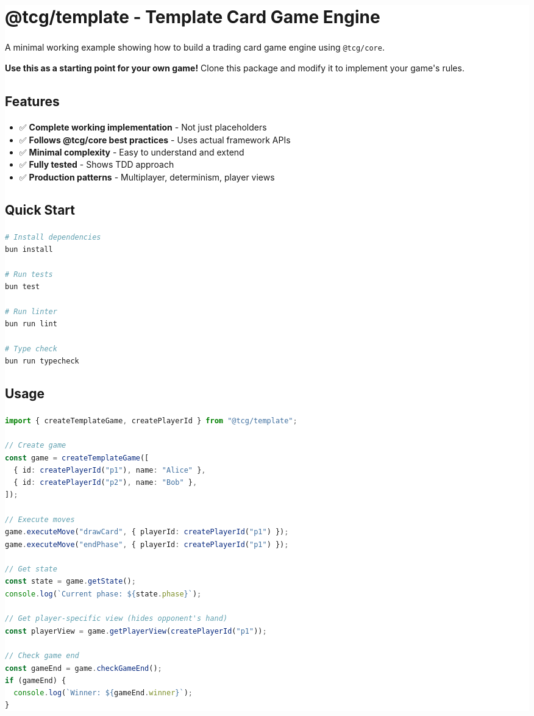 # @tcg/template - Template Card Game Engine

A minimal working example showing how to build a trading card game engine using `@tcg/core`.

**Use this as a starting point for your own game!** Clone this package and modify it to implement your game's rules.

## Features

- ✅ **Complete working implementation** - Not just placeholders
- ✅ **Follows @tcg/core best practices** - Uses actual framework APIs
- ✅ **Minimal complexity** - Easy to understand and extend
- ✅ **Fully tested** - Shows TDD approach
- ✅ **Production patterns** - Multiplayer, determinism, player views

## Quick Start

```bash
# Install dependencies
bun install

# Run tests
bun test

# Run linter
bun run lint

# Type check
bun run typecheck
```

## Usage

```typescript
import { createTemplateGame, createPlayerId } from "@tcg/template";

// Create game
const game = createTemplateGame([
  { id: createPlayerId("p1"), name: "Alice" },
  { id: createPlayerId("p2"), name: "Bob" },
]);

// Execute moves
game.executeMove("drawCard", { playerId: createPlayerId("p1") });
game.executeMove("endPhase", { playerId: createPlayerId("p1") });

// Get state
const state = game.getState();
console.log(`Current phase: ${state.phase}`);

// Get player-specific view (hides opponent's hand)
const playerView = game.getPlayerView(createPlayerId("p1"));

// Check game end
const gameEnd = game.checkGameEnd();
if (gameEnd) {
  console.log(`Winner: ${gameEnd.winner}`);
}
```
